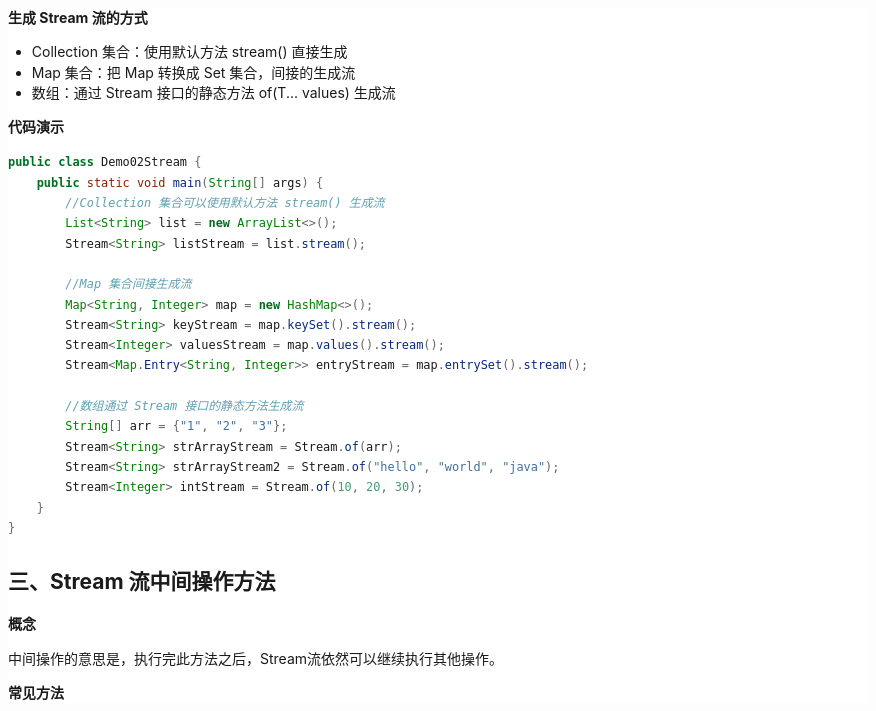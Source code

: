 **生成 Stream 流的方式**

- Collection 集合：使用默认方法 stream() 直接生成
- Map 集合：把 Map 转换成 Set 集合，间接的生成流
- 数组：通过 Stream 接口的静态方法 of(T... values) 生成流

**代码演示**

```java
public class Demo02Stream {
    public static void main(String[] args) {
        //Collection 集合可以使用默认方法 stream() 生成流
        List<String> list = new ArrayList<>();
        Stream<String> listStream = list.stream();

        //Map 集合间接生成流
        Map<String, Integer> map = new HashMap<>();
        Stream<String> keyStream = map.keySet().stream();
        Stream<Integer> valuesStream = map.values().stream();
        Stream<Map.Entry<String, Integer>> entryStream = map.entrySet().stream();

        //数组通过 Stream 接口的静态方法生成流
        String[] arr = {"1", "2", "3"};
        Stream<String> strArrayStream = Stream.of(arr);
        Stream<String> strArrayStream2 = Stream.of("hello", "world", "java");
        Stream<Integer> intStream = Stream.of(10, 20, 30);
    }
}
```

## 三、Stream 流中间操作方法

**概念**

中间操作的意思是，执行完此方法之后，Stream流依然可以继续执行其他操作。

**常见方法**
